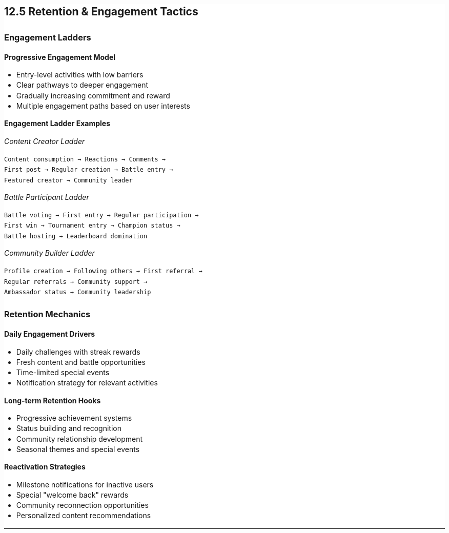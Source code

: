 ## 12.5 Retention & Engagement Tactics

### Engagement Ladders

**Progressive Engagement Model**
- Entry-level activities with low barriers
- Clear pathways to deeper engagement
- Gradually increasing commitment and reward
- Multiple engagement paths based on user interests

**Engagement Ladder Examples**

*Content Creator Ladder*
```
Content consumption → Reactions → Comments → 
First post → Regular creation → Battle entry → 
Featured creator → Community leader
```

*Battle Participant Ladder*
```
Battle voting → First entry → Regular participation → 
First win → Tournament entry → Champion status → 
Battle hosting → Leaderboard domination
```

*Community Builder Ladder*
```
Profile creation → Following others → First referral → 
Regular referrals → Community support → 
Ambassador status → Community leadership
```

### Retention Mechanics

**Daily Engagement Drivers**
- Daily challenges with streak rewards
- Fresh content and battle opportunities
- Time-limited special events
- Notification strategy for relevant activities

**Long-term Retention Hooks**
- Progressive achievement systems
- Status building and recognition
- Community relationship development
- Seasonal themes and special events

**Reactivation Strategies**
- Milestone notifications for inactive users
- Special "welcome back" rewards
- Community reconnection opportunities
- Personalized content recommendations

---

